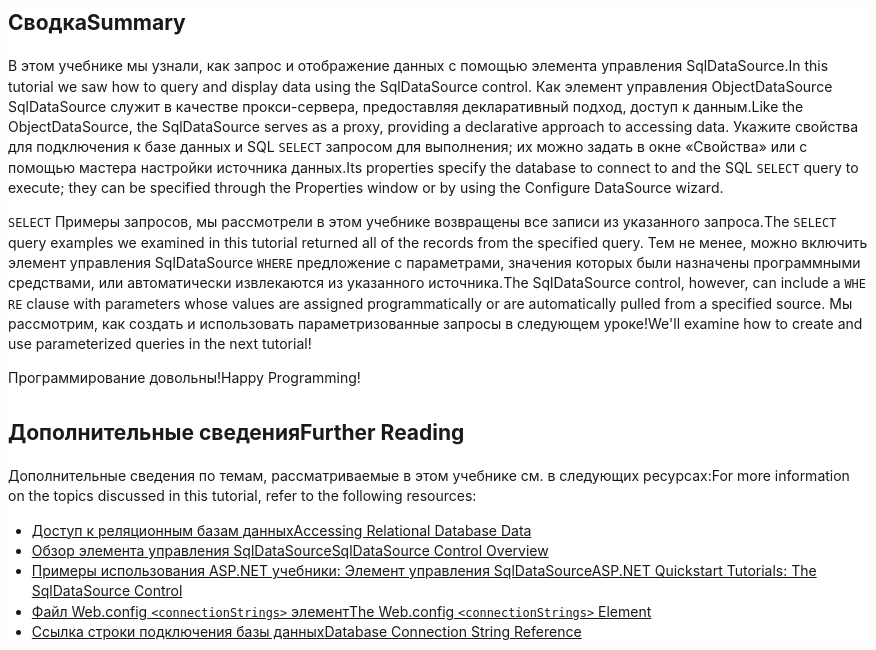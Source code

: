 
## <a name="summary"></a><span data-ttu-id="f2ed1-266">Сводка</span><span class="sxs-lookup"><span data-stu-id="f2ed1-266">Summary</span></span>

<span data-ttu-id="f2ed1-267">В этом учебнике мы узнали, как запрос и отображение данных с помощью элемента управления SqlDataSource.</span><span class="sxs-lookup"><span data-stu-id="f2ed1-267">In this tutorial we saw how to query and display data using the SqlDataSource control.</span></span> <span data-ttu-id="f2ed1-268">Как элемент управления ObjectDataSource SqlDataSource служит в качестве прокси-сервера, предоставляя декларативный подход, доступ к данным.</span><span class="sxs-lookup"><span data-stu-id="f2ed1-268">Like the ObjectDataSource, the SqlDataSource serves as a proxy, providing a declarative approach to accessing data.</span></span> <span data-ttu-id="f2ed1-269">Укажите свойства для подключения к базе данных и SQL `SELECT` запросом для выполнения; их можно задать в окне «Свойства» или с помощью мастера настройки источника данных.</span><span class="sxs-lookup"><span data-stu-id="f2ed1-269">Its properties specify the database to connect to and the SQL `SELECT` query to execute; they can be specified through the Properties window or by using the Configure DataSource wizard.</span></span>

<span data-ttu-id="f2ed1-270">`SELECT` Примеры запросов, мы рассмотрели в этом учебнике возвращены все записи из указанного запроса.</span><span class="sxs-lookup"><span data-stu-id="f2ed1-270">The `SELECT` query examples we examined in this tutorial returned all of the records from the specified query.</span></span> <span data-ttu-id="f2ed1-271">Тем не менее, можно включить элемент управления SqlDataSource `WHERE` предложение с параметрами, значения которых были назначены программными средствами, или автоматически извлекаются из указанного источника.</span><span class="sxs-lookup"><span data-stu-id="f2ed1-271">The SqlDataSource control, however, can include a `WHERE` clause with parameters whose values are assigned programmatically or are automatically pulled from a specified source.</span></span> <span data-ttu-id="f2ed1-272">Мы рассмотрим, как создать и использовать параметризованные запросы в следующем уроке!</span><span class="sxs-lookup"><span data-stu-id="f2ed1-272">We'll examine how to create and use parameterized queries in the next tutorial!</span></span>

<span data-ttu-id="f2ed1-273">Программирование довольны!</span><span class="sxs-lookup"><span data-stu-id="f2ed1-273">Happy Programming!</span></span>

## <a name="further-reading"></a><span data-ttu-id="f2ed1-274">Дополнительные сведения</span><span class="sxs-lookup"><span data-stu-id="f2ed1-274">Further Reading</span></span>

<span data-ttu-id="f2ed1-275">Дополнительные сведения по темам, рассматриваемые в этом учебнике см. в следующих ресурсах:</span><span class="sxs-lookup"><span data-stu-id="f2ed1-275">For more information on the topics discussed in this tutorial, refer to the following resources:</span></span>

- [<span data-ttu-id="f2ed1-276">Доступ к реляционным базам данных</span><span class="sxs-lookup"><span data-stu-id="f2ed1-276">Accessing Relational Database Data</span></span>](http://aspnet.4guysfromrolla.com/articles/022206-1.aspx)
- [<span data-ttu-id="f2ed1-277">Обзор элемента управления SqlDataSource</span><span class="sxs-lookup"><span data-stu-id="f2ed1-277">SqlDataSource Control Overview</span></span>](https://msdn.microsoft.com/library/dz12d98w.aspx)
- [<span data-ttu-id="f2ed1-278">Примеры использования ASP.NET учебники: Элемент управления SqlDataSource</span><span class="sxs-lookup"><span data-stu-id="f2ed1-278">ASP.NET Quickstart Tutorials: The SqlDataSource Control</span></span>](https://quickstarts.asp.net/QuickStartv20/aspnet/doc/ctrlref/data/sqldatasource.aspx)
- [<span data-ttu-id="f2ed1-279">Файл Web.config `<connectionStrings>` элемент</span><span class="sxs-lookup"><span data-stu-id="f2ed1-279">The Web.config `<connectionStrings>` Element</span></span>](https://msdn.microsoft.com/library/bf7sd233.aspx)
- [<span data-ttu-id="f2ed1-280">Ссылка строки подключения базы данных</span><span class="sxs-lookup"><span data-stu-id="f2ed1-280">Database Connection String Reference</span></span>](http://www.connectionstrings.com/)
